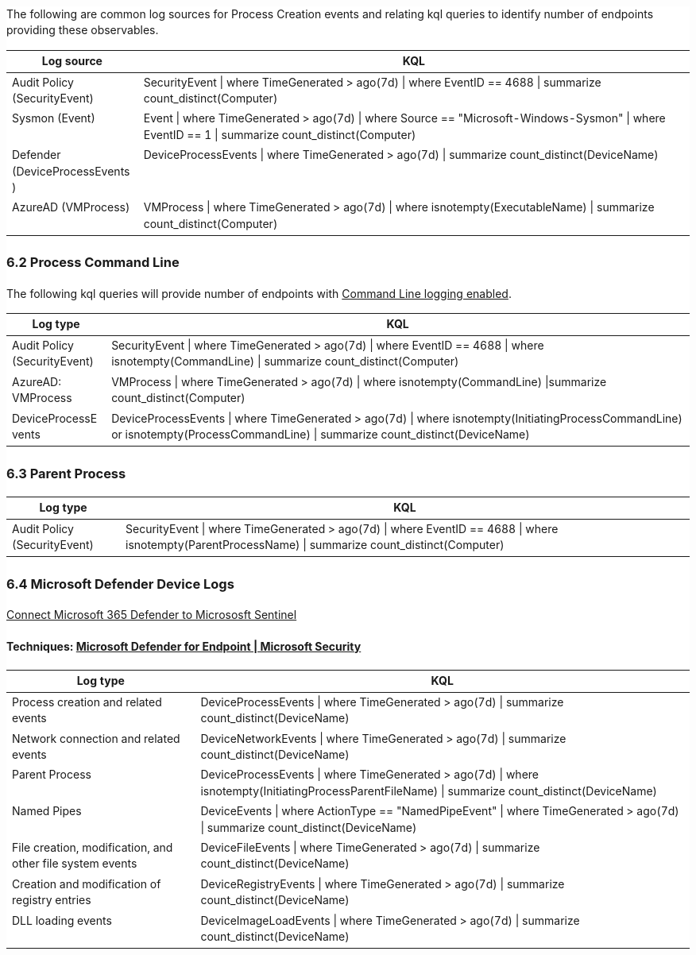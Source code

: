 The following are common log sources for Process Creation events and relating kql queries to identify number of endpoints providing these observables.

| Log source                     | KQL                                                                                                                                              |
| ------------------------------ | ------------------------------------------------------------------------------------------------------------------------------------------------ |
| Audit Policy (SecurityEvent)   | SecurityEvent \| where TimeGenerated > ago(7d) \| where EventID == 4688 \| summarize count_distinct(Computer)                                    |
| Sysmon (Event)                 | Event \| where TimeGenerated > ago(7d) \| where Source == "Microsoft-Windows-Sysmon" \| where EventID == 1 \| summarize count_distinct(Computer) |
| Defender (DeviceProcessEvents) | DeviceProcessEvents \| where TimeGenerated > ago(7d) \| summarize count_distinct(DeviceName)                                                     |
| AzureAD (VMProcess)            | VMProcess \| where TimeGenerated > ago(7d) \| where isnotempty(ExecutableName) \| summarize count_distinct(Computer)                             |

### 6.2 Process Command Line

The following kql queries will provide number of endpoints with [Command Line logging enabled](https://learn.microsoft.com/en-us/windows-server/identity/ad-ds/manage/component-updates/command-line-process-auditing).

| Log type                     | KQL                                                                                                                                                                              |
| ---------------------------- | -------------------------------------------------------------------------------------------------------------------------------------------------------------------------------- |
| Audit Policy (SecurityEvent) | SecurityEvent \| where TimeGenerated > ago(7d) \| where EventID == 4688 \| where isnotempty(CommandLine) \| summarize count_distinct(Computer)                                   |
| AzureAD: VMProcess           | VMProcess \| where TimeGenerated > ago(7d) \| where isnotempty(CommandLine) \|summarize count_distinct(Computer)                                                                 |
| DeviceProcessEvents          | DeviceProcessEvents \| where TimeGenerated > ago(7d) \| where isnotempty(InitiatingProcessCommandLine) or isnotempty(ProcessCommandLine) \| summarize count_distinct(DeviceName) |

### 6.3 Parent Process

| Log type                     | KQL                                                                                                                                                  |
| ---------------------------- | ---------------------------------------------------------------------------------------------------------------------------------------------------- |
| Audit Policy (SecurityEvent) | SecurityEvent \| where TimeGenerated > ago(7d) \| where EventID == 4688 \| where isnotempty(ParentProcessName) \| summarize count_distinct(Computer) |

### 6.4 Microsoft Defender Device Logs

[Connect Microsoft 365 Defender to Micrososft Sentinel](https://learn.microsoft.com/en-us/azure/sentinel/connect-microsoft-365-defender?tabs=MDE)

#### Techniques: [Microsoft Defender for Endpoint | Microsoft Security](https://www.microsoft.com/en-au/security/business/endpoint-security/microsoft-defender-endpoint?rtc=1)

| Log type                                                  | KQL                                                                                                                                                   |
| --------------------------------------------------------- | ----------------------------------------------------------------------------------------------------------------------------------------------------- |
| Process creation and related events                       | DeviceProcessEvents   \| where TimeGenerated > ago(7d) \| summarize count_distinct(DeviceName)                                                        |
| Network connection and related events                     | DeviceNetworkEvents \| where TimeGenerated > ago(7d) \| summarize count_distinct(DeviceName)                                                          |
| Parent Process                                            | DeviceProcessEvents   \| where TimeGenerated > ago(7d) \| where isnotempty(InitiatingProcessParentFileName)   \| summarize count_distinct(DeviceName) |
| Named Pipes                                               | DeviceEvents \|   where ActionType == "NamedPipeEvent" \| where TimeGenerated >  ago(7d) \| summarize count_distinct(DeviceName)                      |
| File creation, modification, and other file system events | DeviceFileEvents \| where TimeGenerated > ago(7d) \| summarize count_distinct(DeviceName)                                                             |
| Creation and modification of registry entries             | DeviceRegistryEvents \| where TimeGenerated > ago(7d) \| summarize count_distinct(DeviceName)                                                         |
| DLL loading events                                        | DeviceImageLoadEvents \| where TimeGenerated > ago(7d) \| summarize count_distinct(DeviceName)                                                        |
